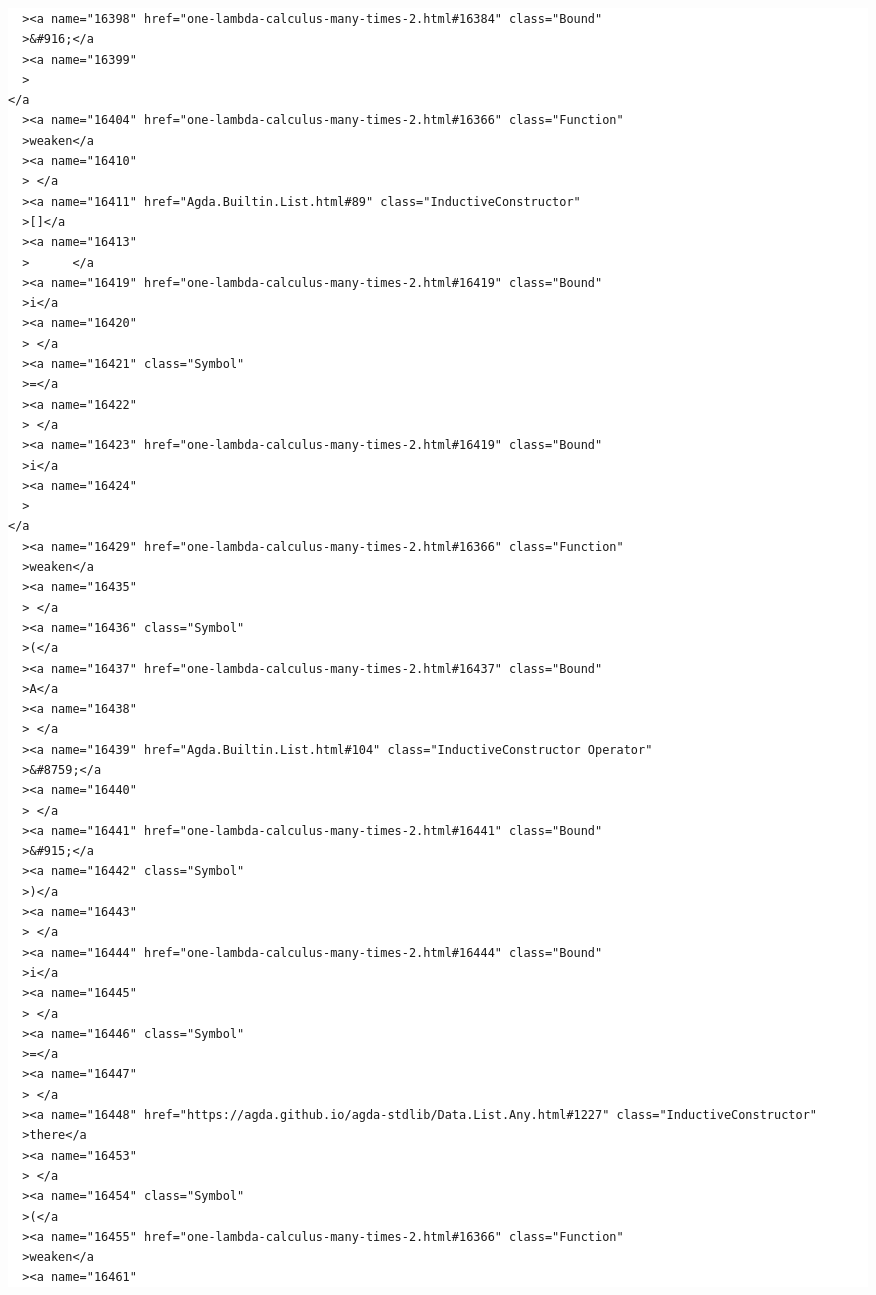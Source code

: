       ><a name="16398" href="one-lambda-calculus-many-times-2.html#16384" class="Bound"
      >&#916;</a
      ><a name="16399"
      >
    </a
      ><a name="16404" href="one-lambda-calculus-many-times-2.html#16366" class="Function"
      >weaken</a
      ><a name="16410"
      > </a
      ><a name="16411" href="Agda.Builtin.List.html#89" class="InductiveConstructor"
      >[]</a
      ><a name="16413"
      >      </a
      ><a name="16419" href="one-lambda-calculus-many-times-2.html#16419" class="Bound"
      >i</a
      ><a name="16420"
      > </a
      ><a name="16421" class="Symbol"
      >=</a
      ><a name="16422"
      > </a
      ><a name="16423" href="one-lambda-calculus-many-times-2.html#16419" class="Bound"
      >i</a
      ><a name="16424"
      >
    </a
      ><a name="16429" href="one-lambda-calculus-many-times-2.html#16366" class="Function"
      >weaken</a
      ><a name="16435"
      > </a
      ><a name="16436" class="Symbol"
      >(</a
      ><a name="16437" href="one-lambda-calculus-many-times-2.html#16437" class="Bound"
      >A</a
      ><a name="16438"
      > </a
      ><a name="16439" href="Agda.Builtin.List.html#104" class="InductiveConstructor Operator"
      >&#8759;</a
      ><a name="16440"
      > </a
      ><a name="16441" href="one-lambda-calculus-many-times-2.html#16441" class="Bound"
      >&#915;</a
      ><a name="16442" class="Symbol"
      >)</a
      ><a name="16443"
      > </a
      ><a name="16444" href="one-lambda-calculus-many-times-2.html#16444" class="Bound"
      >i</a
      ><a name="16445"
      > </a
      ><a name="16446" class="Symbol"
      >=</a
      ><a name="16447"
      > </a
      ><a name="16448" href="https://agda.github.io/agda-stdlib/Data.List.Any.html#1227" class="InductiveConstructor"
      >there</a
      ><a name="16453"
      > </a
      ><a name="16454" class="Symbol"
      >(</a
      ><a name="16455" href="one-lambda-calculus-many-times-2.html#16366" class="Function"
      >weaken</a
      ><a name="16461"